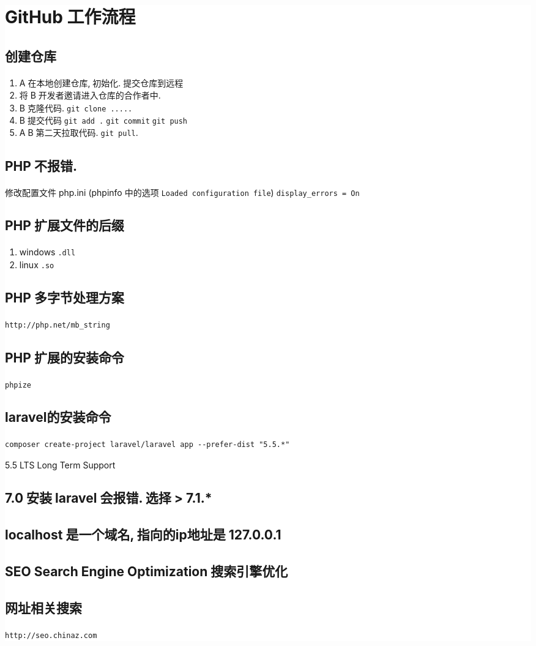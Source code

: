 # GitHub 工作流程

## 创建仓库
1. A 在本地创建仓库, 初始化. 提交仓库到远程
2. 将 B 开发者邀请进入仓库的合作者中.
3. B 克隆代码. `git clone .....`
4. B 提交代码 `git add .` `git commit` `git push` 
5. A B 第二天拉取代码. `git pull`. 

## PHP 不报错.
修改配置文件 php.ini (phpinfo 中的选项  `Loaded configuration file`)
`display_errors = On`


## PHP 扩展文件的后缀
1. windows  `.dll`
2. linux    `.so`

## PHP 多字节处理方案
```
http://php.net/mb_string
```

## PHP 扩展的安装命令
```
phpize
```

## laravel的安装命令
```
composer create-project laravel/laravel app --prefer-dist "5.5.*"
```
5.5 LTS  Long Term Support

## 7.0 安装 laravel 会报错. 选择  > 7.1.*

## localhost 是一个域名, 指向的ip地址是 127.0.0.1

## SEO Search Engine Optimization 搜索引擎优化

## 网址相关搜索
```
http://seo.chinaz.com
```
